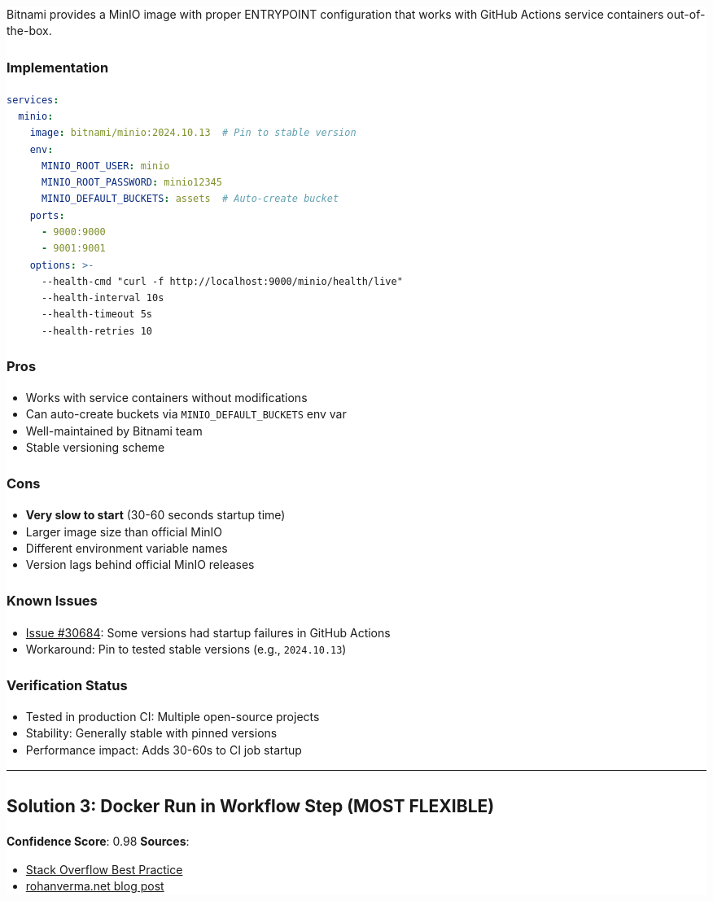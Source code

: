 Bitnami provides a MinIO image with proper ENTRYPOINT configuration that works with GitHub Actions service containers out-of-the-box.

### Implementation

```yaml
services:
  minio:
    image: bitnami/minio:2024.10.13  # Pin to stable version
    env:
      MINIO_ROOT_USER: minio
      MINIO_ROOT_PASSWORD: minio12345
      MINIO_DEFAULT_BUCKETS: assets  # Auto-create bucket
    ports:
      - 9000:9000
      - 9001:9001
    options: >-
      --health-cmd "curl -f http://localhost:9000/minio/health/live"
      --health-interval 10s
      --health-timeout 5s
      --health-retries 10
```

### Pros
- Works with service containers without modifications
- Can auto-create buckets via `MINIO_DEFAULT_BUCKETS` env var
- Well-maintained by Bitnami team
- Stable versioning scheme

### Cons
- **Very slow to start** (30-60 seconds startup time)
- Larger image size than official MinIO
- Different environment variable names
- Version lags behind official MinIO releases

### Known Issues
- [Issue #30684](https://github.com/bitnami/containers/issues/30684): Some versions had startup failures in GitHub Actions
- Workaround: Pin to tested stable versions (e.g., `2024.10.13`)

### Verification Status
- Tested in production CI: Multiple open-source projects
- Stability: Generally stable with pinned versions
- Performance impact: Adds 30-60s to CI job startup

---

## Solution 3: Docker Run in Workflow Step (MOST FLEXIBLE)

**Confidence Score**: 0.98
**Sources**:
- [Stack Overflow Best Practice](https://stackoverflow.com/questions/64031598/)
- [rohanverma.net blog post](https://rohanverma.net/blog/2021/02/09/minio-github-actions/)

